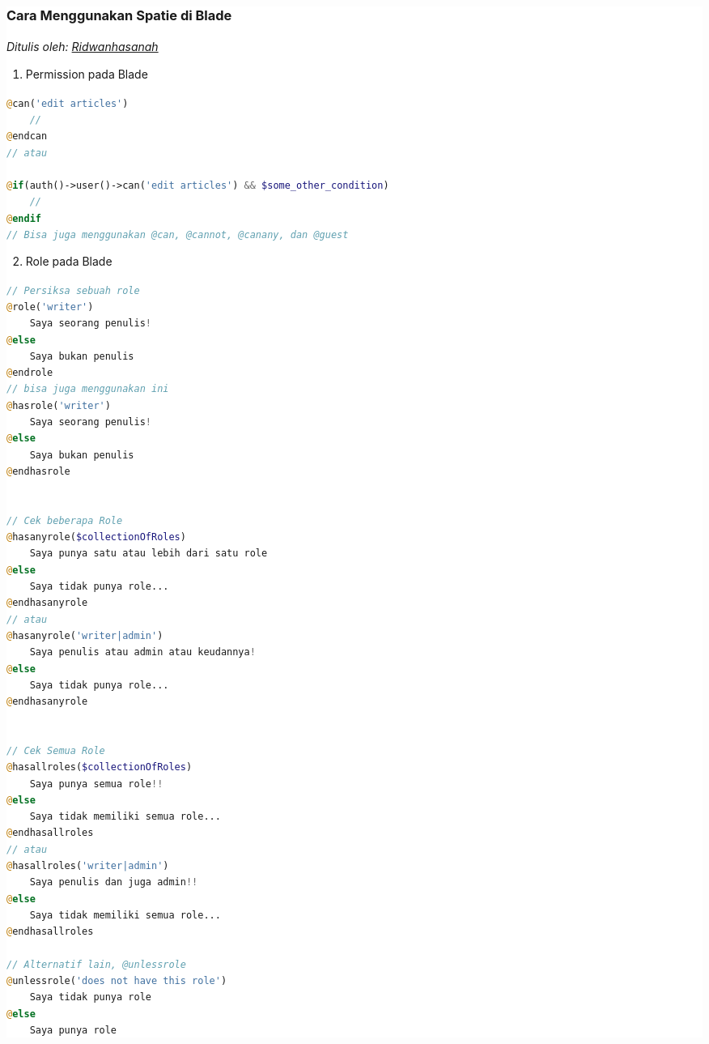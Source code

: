 ### **Cara Menggunakan Spatie di Blade**

_Ditulis oleh: [Ridwanhasanah](https://github.com/Ridwanhasanah)_

1. Permission pada Blade
```php
@can('edit articles')
    //
@endcan
// atau

@if(auth()->user()->can('edit articles') && $some_other_condition)
    //
@endif
// Bisa juga menggunakan @can, @cannot, @canany, dan @guest
```
2. Role pada Blade
```php
// Persiksa sebuah role
@role('writer')
    Saya seorang penulis!
@else
    Saya bukan penulis
@endrole
// bisa juga menggunakan ini
@hasrole('writer')
    Saya seorang penulis!
@else
    Saya bukan penulis
@endhasrole


// Cek beberapa Role 
@hasanyrole($collectionOfRoles)
    Saya punya satu atau lebih dari satu role
@else
    Saya tidak punya role...
@endhasanyrole
// atau
@hasanyrole('writer|admin')
    Saya penulis atau admin atau keudannya!
@else
    Saya tidak punya role...
@endhasanyrole


// Cek Semua Role
@hasallroles($collectionOfRoles)
    Saya punya semua role!!
@else
    Saya tidak memiliki semua role...
@endhasallroles
// atau
@hasallroles('writer|admin')
    Saya penulis dan juga admin!!
@else
    Saya tidak memiliki semua role...
@endhasallroles

// Alternatif lain, @unlessrole 
@unlessrole('does not have this role')
    Saya tidak punya role
@else
    Saya punya role
```